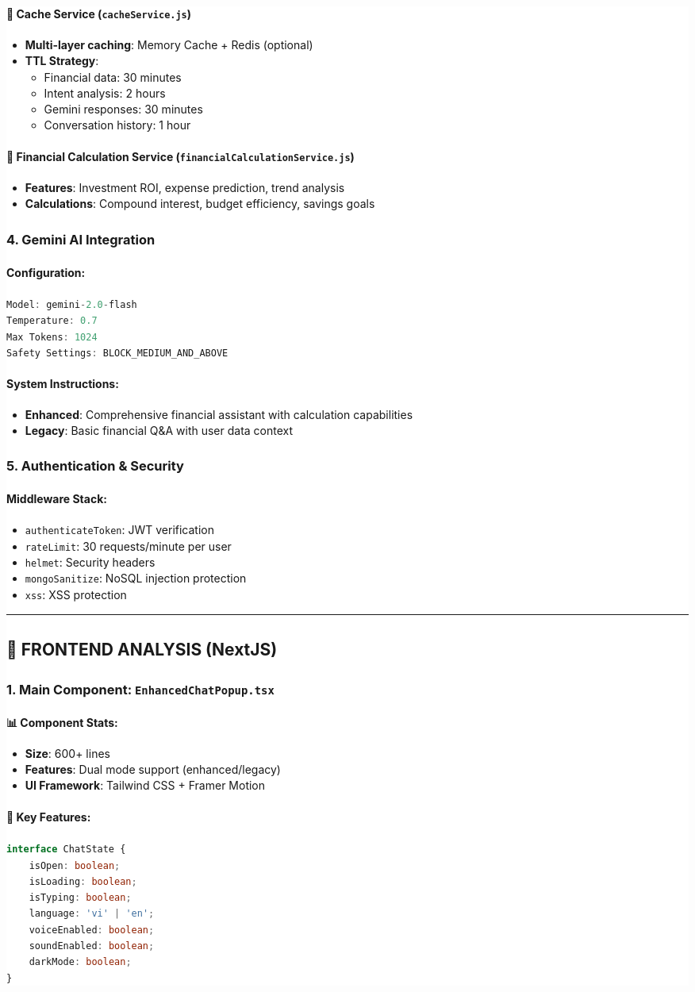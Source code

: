 #### **💾 Cache Service (`cacheService.js`)**
- **Multi-layer caching**: Memory Cache + Redis (optional)
- **TTL Strategy**:
  - Financial data: 30 minutes
  - Intent analysis: 2 hours
  - Gemini responses: 30 minutes
  - Conversation history: 1 hour

#### **🧮 Financial Calculation Service (`financialCalculationService.js`)**
- **Features**: Investment ROI, expense prediction, trend analysis
- **Calculations**: Compound interest, budget efficiency, savings goals

### **4. Gemini AI Integration**

#### **Configuration:**
```javascript
Model: gemini-2.0-flash
Temperature: 0.7
Max Tokens: 1024
Safety Settings: BLOCK_MEDIUM_AND_ABOVE
```

#### **System Instructions:**
- **Enhanced**: Comprehensive financial assistant with calculation capabilities
- **Legacy**: Basic financial Q&A with user data context

### **5. Authentication & Security**

#### **Middleware Stack:**
- `authenticateToken`: JWT verification
- `rateLimit`: 30 requests/minute per user
- `helmet`: Security headers
- `mongoSanitize`: NoSQL injection protection
- `xss`: XSS protection

---

## 🎨 **FRONTEND ANALYSIS (NextJS)**

### **1. Main Component: `EnhancedChatPopup.tsx`**

#### **📊 Component Stats:**
- **Size**: 600+ lines
- **Features**: Dual mode support (enhanced/legacy)
- **UI Framework**: Tailwind CSS + Framer Motion

#### **🎯 Key Features:**
```typescript
interface ChatState {
    isOpen: boolean;
    isLoading: boolean;
    isTyping: boolean;
    language: 'vi' | 'en';
    voiceEnabled: boolean;
    soundEnabled: boolean;
    darkMode: boolean;
}
```
